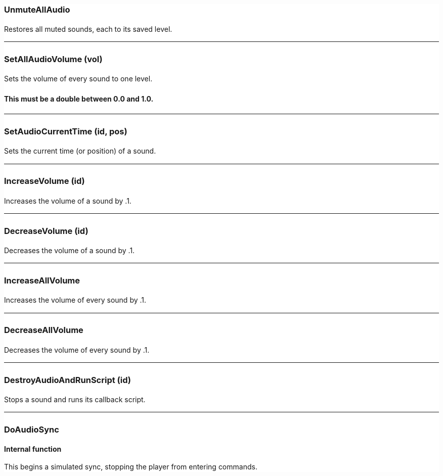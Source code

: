 ### UnmuteAllAudio

Restores all muted sounds, each to its saved level.

---

### SetAllAudioVolume (vol)

Sets the volume of every sound to one level.

#### This must be a double between 0.0 and 1.0.

---

### SetAudioCurrentTime (id, pos)

Sets the current time (or position) of a sound.

---

### IncreaseVolume (id)

Increases the volume of a sound by .1.

---

### DecreaseVolume (id)

Decreases the volume of a sound by .1.

---

### IncreaseAllVolume

Increases the volume of every sound by .1.

---

### DecreaseAllVolume

Decreases the volume of every sound by .1.

---

### DestroyAudioAndRunScript (id)

Stops a sound and runs its callback script.

---

### DoAudioSync

**Internal function**

This begins a simulated sync, stopping the player from entering commands.
